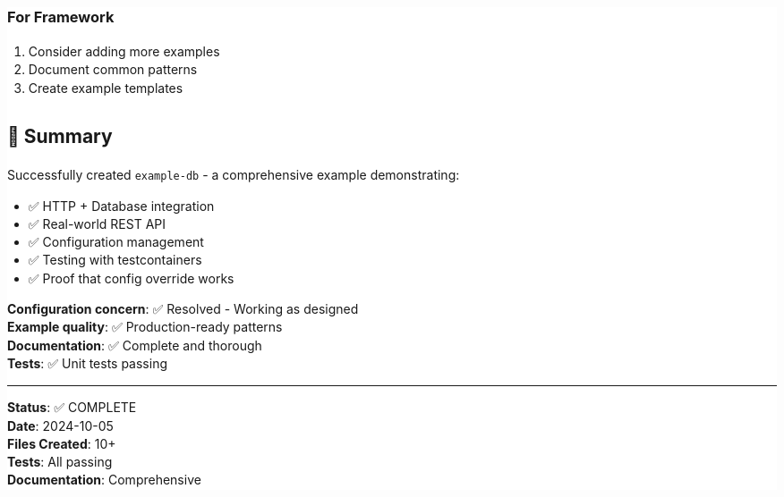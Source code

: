 ### For Framework
1. Consider adding more examples
2. Document common patterns
3. Create example templates

## 📝 Summary

Successfully created `example-db` - a comprehensive example demonstrating:
- ✅ HTTP + Database integration
- ✅ Real-world REST API
- ✅ Configuration management
- ✅ Testing with testcontainers
- ✅ Proof that config override works

**Configuration concern**: ✅ Resolved - Working as designed  
**Example quality**: ✅ Production-ready patterns  
**Documentation**: ✅ Complete and thorough  
**Tests**: ✅ Unit tests passing

---

**Status**: ✅ COMPLETE  
**Date**: 2024-10-05  
**Files Created**: 10+  
**Tests**: All passing  
**Documentation**: Comprehensive
